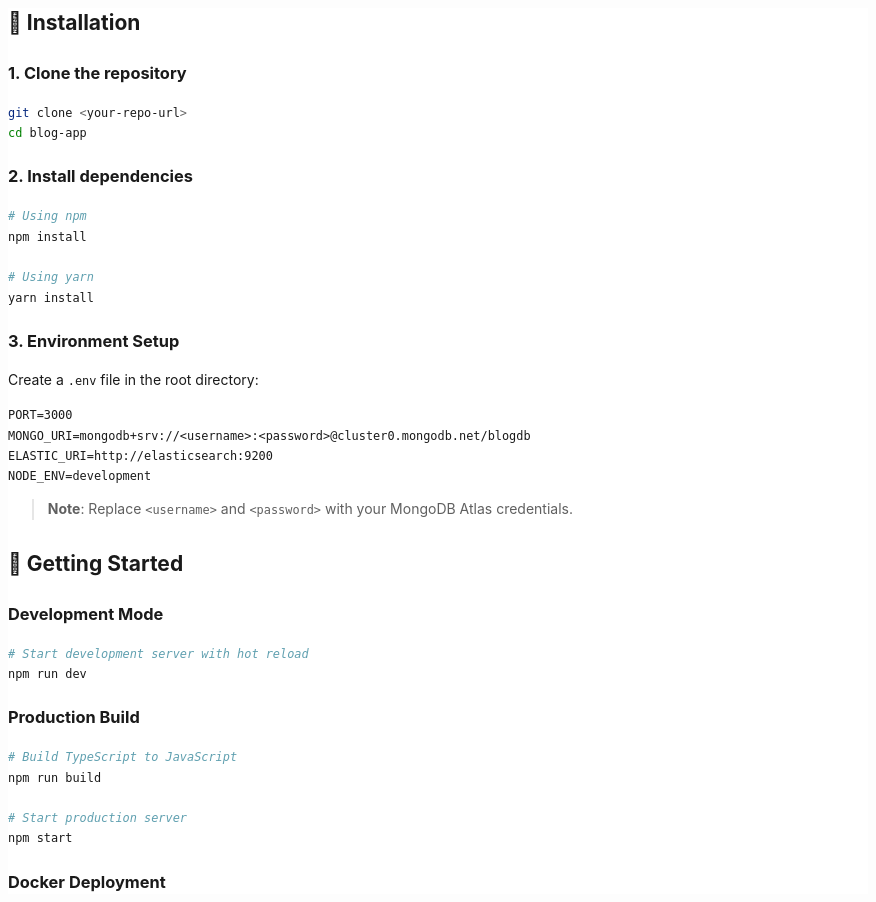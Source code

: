 ## 🔧 Installation

### 1. Clone the repository

```bash
git clone <your-repo-url>
cd blog-app
```

### 2. Install dependencies

```bash
# Using npm
npm install

# Using yarn
yarn install
```

### 3. Environment Setup

Create a `.env` file in the root directory:

```env
PORT=3000
MONGO_URI=mongodb+srv://<username>:<password>@cluster0.mongodb.net/blogdb
ELASTIC_URI=http://elasticsearch:9200
NODE_ENV=development
```

> **Note**: Replace `<username>` and `<password>` with your MongoDB Atlas credentials.

## 🚀 Getting Started

### Development Mode

```bash
# Start development server with hot reload
npm run dev
```

### Production Build

```bash
# Build TypeScript to JavaScript
npm run build

# Start production server
npm start
```

### Docker Deployment
